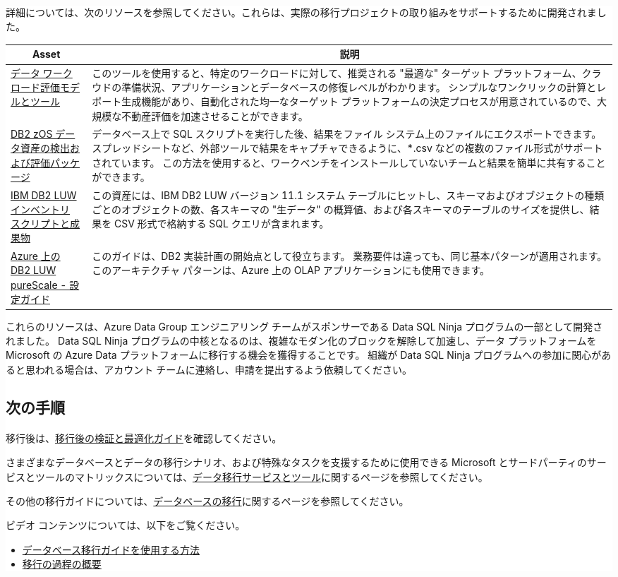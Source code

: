 詳細については、次のリソースを参照してください。これらは、実際の移行プロジェクトの取り組みをサポートするために開発されました。

|Asset  |説明  |
|---------|---------|
|[データ ワークロード評価モデルとツール](https://github.com/Microsoft/DataMigrationTeam/tree/master/Data%20Workload%20Assessment%20Model%20and%20Tool)| このツールを使用すると、特定のワークロードに対して、推奨される "最適な" ターゲット プラットフォーム、クラウドの準備状況、アプリケーションとデータベースの修復レベルがわかります。 シンプルなワンクリックの計算とレポート生成機能があり、自動化された均一なターゲット プラットフォームの決定プロセスが用意されているので、大規模な不動産評価を加速させることができます。|
|[DB2 zOS データ資産の検出および評価パッケージ](https://github.com/Microsoft/DataMigrationTeam/tree/master/DB2%20zOS%20Data%20Assets%20Discovery%20and%20Assessment%20Package)|データベース上で SQL スクリプトを実行した後、結果をファイル システム上のファイルにエクスポートできます。 スプレッドシートなど、外部ツールで結果をキャプチャできるように、*.csv などの複数のファイル形式がサポートされています。 この方法を使用すると、ワークベンチをインストールしていないチームと結果を簡単に共有することができます。|
|[IBM DB2 LUW インベントリ スクリプトと成果物](https://github.com/Microsoft/DataMigrationTeam/tree/master/IBM%20DB2%20LUW%20Inventory%20Scripts%20and%20Artifacts)|この資産には、IBM DB2 LUW バージョン 11.1 システム テーブルにヒットし、スキーマおよびオブジェクトの種類ごとのオブジェクトの数、各スキーマの "生データ" の概算値、および各スキーマのテーブルのサイズを提供し、結果を CSV 形式で格納する SQL クエリが含まれます。|
|[Azure 上の DB2 LUW pureScale - 設定ガイド](https://github.com/Microsoft/DataMigrationTeam/blob/master/Whitepapers/DB2%20PureScale%20on%20Azure.pdf)|このガイドは、DB2 実装計画の開始点として役立ちます。 業務要件は違っても、同じ基本パターンが適用されます。 このアーキテクチャ パターンは、Azure 上の OLAP アプリケーションにも使用できます。|

これらのリソースは、Azure Data Group エンジニアリング チームがスポンサーである Data SQL Ninja プログラムの一部として開発されました。 Data SQL Ninja プログラムの中核となるのは、複雑なモダン化のブロックを解除して加速し、データ プラットフォームを Microsoft の Azure Data プラットフォームに移行する機会を獲得することです。 組織が Data SQL Ninja プログラムへの参加に関心があると思われる場合は、アカウント チームに連絡し、申請を提出するよう依頼してください。

## <a name="next-steps"></a>次の手順

移行後は、[移行後の検証と最適化ガイド](/sql/relational-databases/post-migration-validation-and-optimization-guide)を確認してください。 

さまざまなデータベースとデータの移行シナリオ、および特殊なタスクを支援するために使用できる Microsoft とサードパーティのサービスとツールのマトリックスについては、[データ移行サービスとツール](/azure/dms/dms-tools-matrix)に関するページを参照してください。

その他の移行ガイドについては、[データベースの移行](https://datamigration.microsoft.com/)に関するページを参照してください。 

ビデオ コンテンツについては、以下をご覧ください。
- [データベース移行ガイドを使用する方法](https://azure.microsoft.com/resources/videos/how-to-use-the-azure-database-migration-guide/)
- [移行の過程の概要](https://azure.microsoft.com/resources/videos/overview-of-migration-and-recommended-tools-services/)
